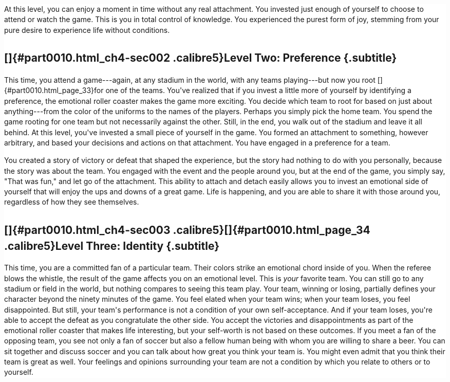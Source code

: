 At this level, you can enjoy a moment in time without any real
attachment. You invested just enough of yourself to choose to attend or
watch the game. This is you in total control of knowledge. You
experienced the purest form of joy, stemming from your pure desire to
experience life without conditions.

## []{#part0010.html_ch4-sec002 .calibre5}Level Two: Preference {.subtitle}

This time, you attend a game---again, at any stadium in the world, with
any teams playing---but now you root []{#part0010.html_page_33}for one
of the teams. You\'ve realized that if you invest a little more of
yourself by identifying a preference, the emotional roller coaster makes
the game more exciting. You decide which team to root for based on just
about anything---from the color of the uniforms to the names of the
players. Perhaps you simply pick the home team. You spend the game
rooting for one team but not necessarily against the other. Still, in
the end, you walk out of the stadium and leave it all behind. At this
level, you\'ve invested a small piece of yourself in the game. You
formed an attachment to something, however arbitrary, and based your
decisions and actions on that attachment. You have engaged in a
preference for a team.

You created a story of victory or defeat that shaped the experience, but
the story had nothing to do with you personally, because the story was
about the team. You engaged with the event and the people around you,
but at the end of the game, you simply say, "That was fun," and let go
of the attachment. This ability to attach and detach easily allows you
to invest an emotional side of yourself that will enjoy the ups and
downs of a great game. Life is happening, and you are able to share it
with those around you, regardless of how they see themselves.

## []{#part0010.html_ch4-sec003 .calibre5}[]{#part0010.html_page_34 .calibre5}Level Three: Identity {.subtitle}

This time, you are a committed fan of a particular team. Their colors
strike an emotional chord inside of you. When the referee blows the
whistle, the result of the game affects you on an emotional level. This
is *your* favorite team. You can still go to any stadium or field in the
world, but nothing compares to seeing this team play. Your team, winning
or losing, partially defines your character beyond the ninety minutes of
the game. You feel elated when your team wins; when your team loses, you
feel disappointed. But still, your team\'s performance is not a
condition of your own self-acceptance. And if your team loses, you\'re
able to accept the defeat as you congratulate the other side. You accept
the victories and disappointments as part of the emotional roller
coaster that makes life interesting, but your self-worth is not based on
these outcomes. If you meet a fan of the opposing team, you see not only
a fan of soccer but also a fellow human being with whom you are willing
to share a beer. You can sit together and discuss soccer and you can
talk about how great you think your team is. You might even admit that
you think their team is great as well. Your feelings and opinions
surrounding your team are not a condition by which you relate to others
or to yourself.
